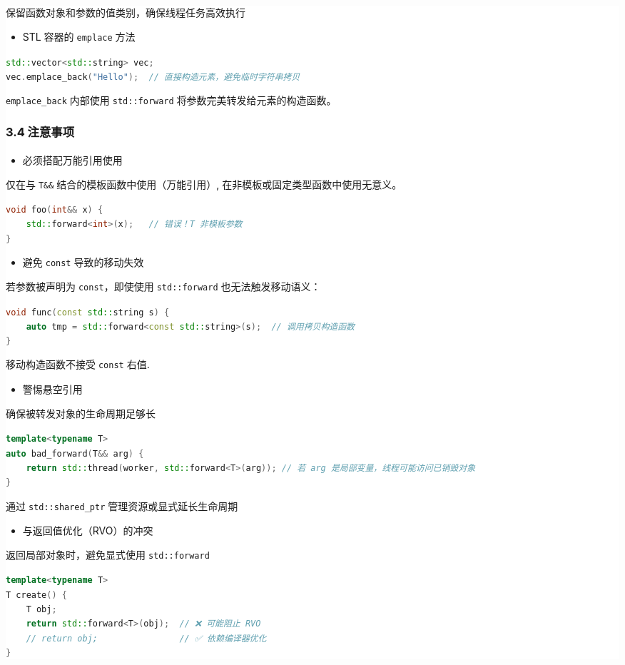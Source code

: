 保留函数对象和参数的值类别，确保线程任务高效执行



* STL 容器的 `emplace` 方法​

```cpp
std::vector<std::string> vec;
vec.emplace_back("Hello");  // 直接构造元素，避免临时字符串拷贝
```

`emplace_back` 内部使用 `std::forward` 将参数完美转发给元素的构造函数。


### 3.4 注意事项

* 必须搭配万能引用使用

仅在与 `T&&` 结合的模板函数中使用（万能引用）, 在非模板或固定类型函数中使用无意义。

```cpp
void foo(int&& x) {
    std::forward<int>(x);   // 错误！T 非模板参数
}
```


* ​​避免 `const` 导致的移动失效​

若参数被声明为 `const`，即使使用 `std::forward` 也无法触发移动语义：

```cpp
void func(const std::string s) {
    auto tmp = std::forward<const std::string>(s);  // 调用拷贝构造函数
}
```

移动构造函数不接受 `const` 右值.



* 警惕悬空引用​

确保被转发对象的生命周期足够长

```cpp
template<typename T>
auto bad_forward(T&& arg) {
    return std::thread(worker, std::forward<T>(arg)); // 若 arg 是局部变量，线程可能访问已销毁对象
}
```

通过 `std::shared_ptr` 管理资源或显式延长生命周期



* 与返回值优化（RVO）的冲突​

返回局部对象时，避免显式使用 `std::forward`

```cpp
template<typename T>
T create() {
    T obj;
    return std::forward<T>(obj);  // ❌ 可能阻止 RVO
    // return obj;                // ✅ 依赖编译器优化
}
```
